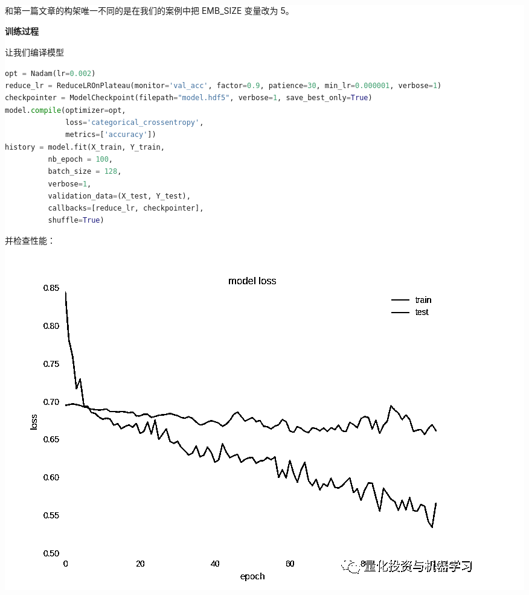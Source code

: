 和第一篇文章的构架唯一不同的是在我们的案例中把 EMB_SIZE 变量改为 5。

**训练过程**

让我们编译模型

```py
opt = Nadam(lr=0.002)
reduce_lr = ReduceLROnPlateau(monitor='val_acc', factor=0.9, patience=30, min_lr=0.000001, verbose=1)
checkpointer = ModelCheckpoint(filepath="model.hdf5", verbose=1, save_best_only=True)
model.compile(optimizer=opt, 
              loss='categorical_crossentropy',
              metrics=['accuracy'])
history = model.fit(X_train, Y_train, 
          nb_epoch = 100, 
          batch_size = 128, 
          verbose=1, 
          validation_data=(X_test, Y_test),
          callbacks=[reduce_lr, checkpointer],
          shuffle=True)
```

并检查性能：

![](img/fd5cf0b1499511cbea61e07362f62e1d.png)
